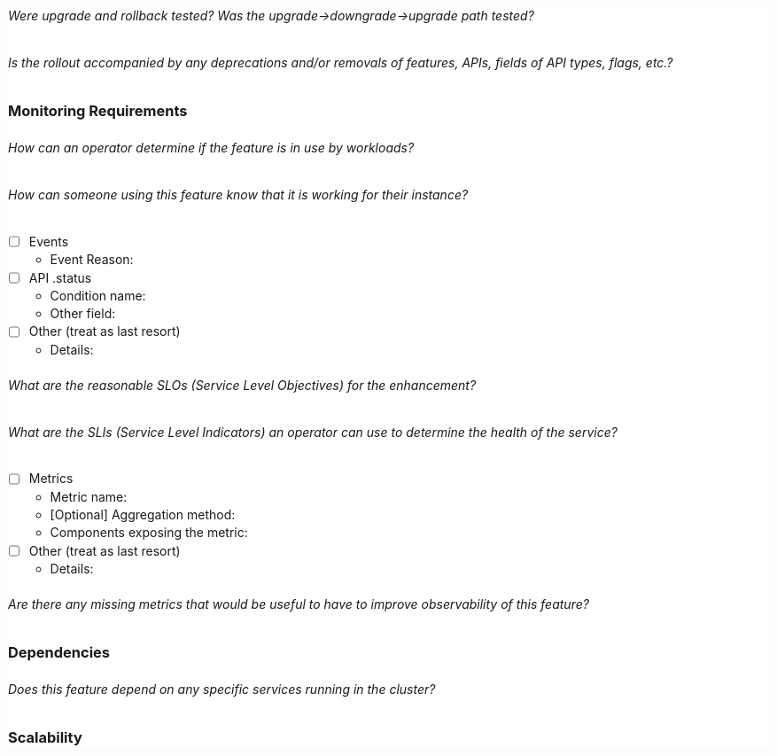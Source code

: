 ###### Were upgrade and rollback tested? Was the upgrade->downgrade->upgrade path tested?

###### Is the rollout accompanied by any deprecations and/or removals of features, APIs, fields of API types, flags, etc.?

### Monitoring Requirements



###### How can an operator determine if the feature is in use by workloads?



###### How can someone using this feature know that it is working for their instance?



- [ ] Events
  - Event Reason:
- [ ] API .status
  - Condition name:
  - Other field:
- [ ] Other (treat as last resort)
  - Details:

###### What are the reasonable SLOs (Service Level Objectives) for the enhancement?



###### What are the SLIs (Service Level Indicators) an operator can use to determine the health of the service?



- [ ] Metrics
  - Metric name:
  - [Optional] Aggregation method:
  - Components exposing the metric:
- [ ] Other (treat as last resort)
  - Details:

###### Are there any missing metrics that would be useful to have to improve observability of this feature?



### Dependencies



###### Does this feature depend on any specific services running in the cluster?



### Scalability


[kubernetes.io]: https://kubernetes.io/
[kubernetes/enhancements]: https://git.k8s.io/enhancements
[kubernetes/kubernetes]: https://git.k8s.io/kubernetes
[kubernetes/website]: https://git.k8s.io/website